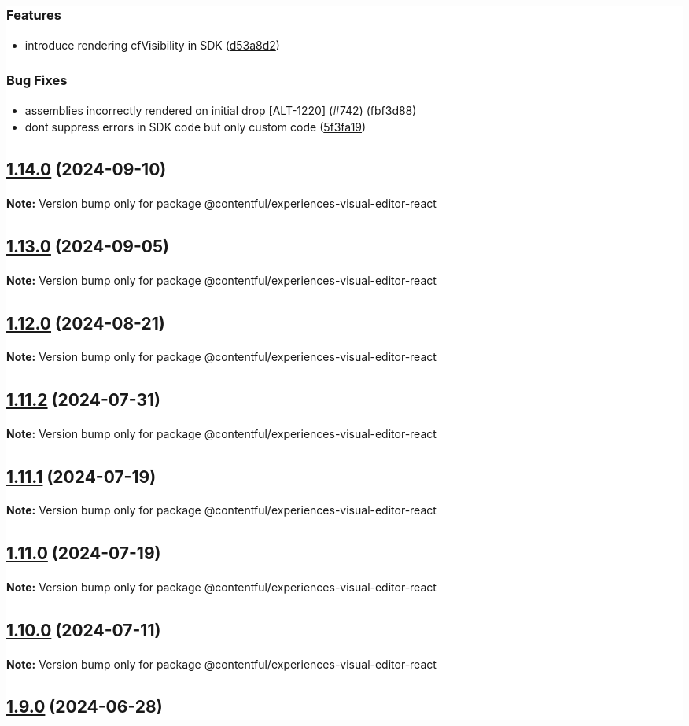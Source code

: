 ### Features

- introduce rendering cfVisibility in SDK ([d53a8d2](https://github.com/contentful/experience-builder/commit/d53a8d2cf1f810cc0e5587d28abe1c19636fcad5))

### Bug Fixes

- assemblies incorrectly rendered on initial drop [ALT-1220] ([#742](https://github.com/contentful/experience-builder/issues/742)) ([fbf3d88](https://github.com/contentful/experience-builder/commit/fbf3d889e0a57b2f654bf45d78c2acbfd05af7e1))
- dont suppress errors in SDK code but only custom code ([5f3fa19](https://github.com/contentful/experience-builder/commit/5f3fa1994bba392c6f39ea4ade411dc4c6352660))

## [1.14.0](https://github.com/contentful/experience-builder/compare/v1.14.0-beta.0...v1.14.0) (2024-09-10)

**Note:** Version bump only for package @contentful/experiences-visual-editor-react

## [1.13.0](https://github.com/contentful/experience-builder/compare/v1.13.0-beta.0...v1.13.0) (2024-09-05)

**Note:** Version bump only for package @contentful/experiences-visual-editor-react

## [1.12.0](https://github.com/contentful/experience-builder/compare/v1.12.0-beta.0...v1.12.0) (2024-08-21)

**Note:** Version bump only for package @contentful/experiences-visual-editor-react

## [1.11.2](https://github.com/contentful/experience-builder/compare/v1.11.2-beta.0...v1.11.2) (2024-07-31)

**Note:** Version bump only for package @contentful/experiences-visual-editor-react

## [1.11.1](https://github.com/contentful/experience-builder/compare/v1.11.1-beta.0...v1.11.1) (2024-07-19)

**Note:** Version bump only for package @contentful/experiences-visual-editor-react

## [1.11.0](https://github.com/contentful/experience-builder/compare/v1.11.0-beta.0...v1.11.0) (2024-07-19)

**Note:** Version bump only for package @contentful/experiences-visual-editor-react

## [1.10.0](https://github.com/contentful/experience-builder/compare/v1.10.0-beta.0...v1.10.0) (2024-07-11)

**Note:** Version bump only for package @contentful/experiences-visual-editor-react

## [1.9.0](https://github.com/contentful/experience-builder/compare/v1.9.0-beta.0...v1.9.0) (2024-06-28)
